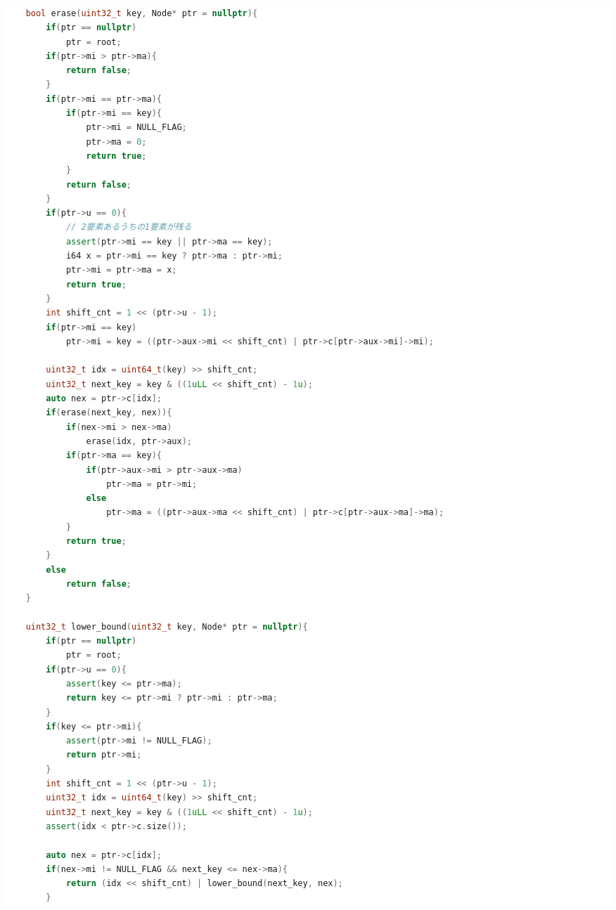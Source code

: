 ```cpp
    bool erase(uint32_t key, Node* ptr = nullptr){
        if(ptr == nullptr)
            ptr = root;
        if(ptr->mi > ptr->ma){
            return false;
        }
        if(ptr->mi == ptr->ma){
            if(ptr->mi == key){
                ptr->mi = NULL_FLAG;
                ptr->ma = 0;
                return true;
            }
            return false;
        }
        if(ptr->u == 0){
            // 2要素あるうちの1要素が残る
            assert(ptr->mi == key || ptr->ma == key);
            i64 x = ptr->mi == key ? ptr->ma : ptr->mi;
            ptr->mi = ptr->ma = x;
            return true;
        }
        int shift_cnt = 1 << (ptr->u - 1);
        if(ptr->mi == key)
            ptr->mi = key = ((ptr->aux->mi << shift_cnt) | ptr->c[ptr->aux->mi]->mi);

        uint32_t idx = uint64_t(key) >> shift_cnt;
        uint32_t next_key = key & ((1uLL << shift_cnt) - 1u);
        auto nex = ptr->c[idx];
        if(erase(next_key, nex)){
            if(nex->mi > nex->ma)
                erase(idx, ptr->aux);
            if(ptr->ma == key){
                if(ptr->aux->mi > ptr->aux->ma)
                    ptr->ma = ptr->mi;
                else
                    ptr->ma = ((ptr->aux->ma << shift_cnt) | ptr->c[ptr->aux->ma]->ma);
            }
            return true;
        }
        else
            return false;
    }

    uint32_t lower_bound(uint32_t key, Node* ptr = nullptr){
        if(ptr == nullptr)
            ptr = root;
        if(ptr->u == 0){
            assert(key <= ptr->ma);
            return key <= ptr->mi ? ptr->mi : ptr->ma;
        }
        if(key <= ptr->mi){
            assert(ptr->mi != NULL_FLAG);
            return ptr->mi;
        }
        int shift_cnt = 1 << (ptr->u - 1);
        uint32_t idx = uint64_t(key) >> shift_cnt;
        uint32_t next_key = key & ((1uLL << shift_cnt) - 1u);
        assert(idx < ptr->c.size());

        auto nex = ptr->c[idx];
        if(nex->mi != NULL_FLAG && next_key <= nex->ma){
            return (idx << shift_cnt) | lower_bound(next_key, nex);
        }
```
